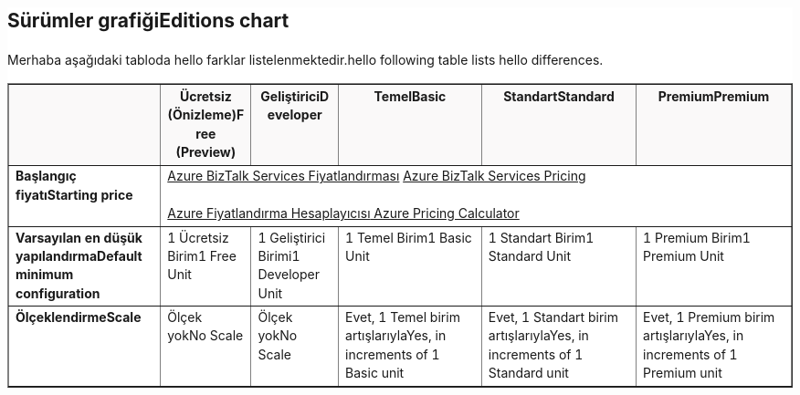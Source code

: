 ## <a name="editions-chart"></a><span data-ttu-id="db2e1-126">Sürümler grafiği</span><span class="sxs-lookup"><span data-stu-id="db2e1-126">Editions chart</span></span>
<span data-ttu-id="db2e1-127">Merhaba aşağıdaki tabloda hello farklar listelenmektedir.</span><span class="sxs-lookup"><span data-stu-id="db2e1-127">hello following table lists hello differences.</span></span>

<table border="1">
<tr bgcolor="FAF9F9">
        <th></th>
        <th><span data-ttu-id="db2e1-128">Ücretsiz (Önizleme)</span><span class="sxs-lookup"><span data-stu-id="db2e1-128">Free (Preview)</span></span></th>
        <th><span data-ttu-id="db2e1-129">Geliştirici</span><span class="sxs-lookup"><span data-stu-id="db2e1-129">Developer</span></span></th>
        <th><span data-ttu-id="db2e1-130">Temel</span><span class="sxs-lookup"><span data-stu-id="db2e1-130">Basic</span></span></th>
        <th><span data-ttu-id="db2e1-131">Standart</span><span class="sxs-lookup"><span data-stu-id="db2e1-131">Standard</span></span></th>
        <th><span data-ttu-id="db2e1-132">Premium</span><span class="sxs-lookup"><span data-stu-id="db2e1-132">Premium</span></span></th>
</tr>

<tr>
<td><span data-ttu-id="db2e1-133"><strong>Başlangıç fiyatı</strong></span><span class="sxs-lookup"><span data-stu-id="db2e1-133"><strong>Starting price</strong></span></span></td>
<td colspan="5"><span data-ttu-id="db2e1-134"><a HREF="http://go.microsoft.com/fwlink/p/?LinkID=304011"> Azure BizTalk Services Fiyatlandırması</a> </span><span class="sxs-lookup"><span data-stu-id="db2e1-134"><a HREF="http://go.microsoft.com/fwlink/p/?LinkID=304011"> Azure BizTalk Services Pricing</a> </span></span><br/><br/> <span data-ttu-id="db2e1-135"><a HREF="http://azure.microsoft.com/pricing/calculator/?scenario=full"> Azure Fiyatlandırma Hesaplayıcısı</a></span><span class="sxs-lookup"><span data-stu-id="db2e1-135"><a HREF="http://azure.microsoft.com/pricing/calculator/?scenario=full"> Azure Pricing Calculator</a></span></span></td>
</tr>
<tr>
<td><span data-ttu-id="db2e1-136"><strong>Varsayılan en düşük yapılandırma</strong></span><span class="sxs-lookup"><span data-stu-id="db2e1-136"><strong>Default minimum configuration</strong></span></span></td>
<td><span data-ttu-id="db2e1-137">1 Ücretsiz Birim</span><span class="sxs-lookup"><span data-stu-id="db2e1-137">1 Free Unit</span></span></td>
<td><span data-ttu-id="db2e1-138">1 Geliştirici Birimi</span><span class="sxs-lookup"><span data-stu-id="db2e1-138">1 Developer Unit</span></span></td>
<td><span data-ttu-id="db2e1-139">1 Temel Birim</span><span class="sxs-lookup"><span data-stu-id="db2e1-139">1 Basic Unit</span></span></td>
<td><span data-ttu-id="db2e1-140">1 Standart Birim</span><span class="sxs-lookup"><span data-stu-id="db2e1-140">1 Standard Unit</span></span></td>
<td><span data-ttu-id="db2e1-141">1 Premium Birim</span><span class="sxs-lookup"><span data-stu-id="db2e1-141">1 Premium Unit</span></span></td>
</tr>
<tr>
<td><span data-ttu-id="db2e1-142"><strong>Ölçeklendirme</strong></span><span class="sxs-lookup"><span data-stu-id="db2e1-142"><strong>Scale</strong></span></span></td>
<td><span data-ttu-id="db2e1-143">Ölçek yok</span><span class="sxs-lookup"><span data-stu-id="db2e1-143">No Scale</span></span></td>
<td><span data-ttu-id="db2e1-144">Ölçek yok</span><span class="sxs-lookup"><span data-stu-id="db2e1-144">No Scale</span></span></td>
<td><span data-ttu-id="db2e1-145">Evet, 1 Temel birim artışlarıyla</span><span class="sxs-lookup"><span data-stu-id="db2e1-145">Yes, in increments of 1 Basic unit</span></span></td>
<td><span data-ttu-id="db2e1-146">Evet, 1 Standart birim artışlarıyla</span><span class="sxs-lookup"><span data-stu-id="db2e1-146">Yes, in increments of 1 Standard unit</span></span></td>
<td><span data-ttu-id="db2e1-147">Evet, 1 Premium birim artışlarıyla</span><span class="sxs-lookup"><span data-stu-id="db2e1-147">Yes, in increments of 1 Premium unit</span></span></td>
</tr>
<tr>